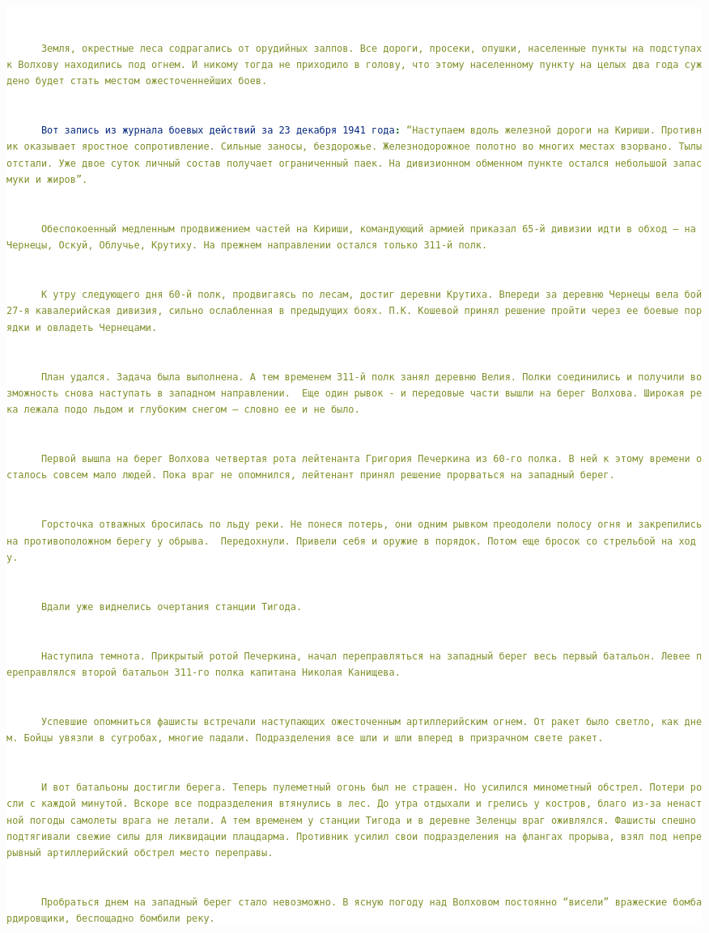 ```yaml


      Земля, окрестные леса содрагались от орудийных залпов. Все дороги, просеки, опушки, населенные пункты на подступах к Волхову находились под огнем. И никому тогда не приходило в голову, что этому населенному пункту на целых два года суждено будет стать местом ожесточеннейших боев.


      Вот запись из журнала боевых действий за 23 декабря 1941 года: “Наступаем вдоль железной дороги на Кириши. Противник оказывает яростное сопротивление. Сильные заносы, бездорожье. Железнодорожное полотно во многих местах взорвано. Тылы отстали. Уже двое суток личный состав получает ограниченный паек. На дивизионном обменном пункте остался небольшой запас муки и жиров”.


      Обеспокоенный медленным продвижением частей на Кириши, командующий армией приказал 65-й дивизии идти в обход – на Чернецы, Оскуй, Облучье, Крутиху. На прежнем направлении остался только 311-й полк.


      К утру следующего дня 60-й полк, продвигаясь по лесам, достиг деревни Крутиха. Впереди за деревню Чернецы вела бой 27-я кавалерийская дивизия, сильно ослабленная в предыдущих боях. П.К. Кошевой принял решение пройти через ее боевые порядки и овладеть Чернецами.


      План удался. Задача была выполнена. А тем временем 311-й полк занял деревню Велия. Полки соединились и получили возможность снова наступать в западном направлении.  Еще один рывок - и передовые части вышли на берег Волхова. Широкая река лежала подо льдом и глубоким снегом – словно ее и не было. 


      Первой вышла на берег Волхова четвертая рота лейтенанта Григория Печеркина из 60-го полка. В ней к этому времени осталось совсем мало людей. Пока враг не опомнился, лейтенант принял решение прорваться на западный берег.


      Горсточка отважных бросилась по льду реки. Не понеся потерь, они одним рывком преодолели полосу огня и закрепились на противоположном берегу у обрыва.  Передохнули. Привели себя и оружие в порядок. Потом еще бросок со стрельбой на ходу.


      Вдали уже виднелись очертания станции Тигода. 


      Наступила темнота. Прикрытый ротой Печеркина, начал переправляться на западный берег весь первый батальон. Левее переправлялся второй батальон 311-го полка капитана Николая Канищева. 


      Успевшие опомниться фашисты встречали наступающих ожесточенным артиллерийским огнем. От ракет было светло, как днем. Бойцы увязли в сугробах, многие падали. Подразделения все шли и шли вперед в призрачном свете ракет.


      И вот батальоны достигли берега. Теперь пулеметный огонь был не страшен. Но усилился минометный обстрел. Потери росли с каждой минутой. Вскоре все подразделения втянулись в лес. До утра отдыхали и грелись у костров, благо из-за ненастной погоды самолеты врага не летали. А тем временем у станции Тигода и в деревне Зеленцы враг оживлялся. Фашисты спешно подтягивали свежие силы для ликвидации плацдарма. Противник усилил свои подразделения на флангах прорыва, взял под непрерывный артиллерийский обстрел место переправы.


      Пробраться днем на западный берег стало невозможно. В ясную погоду над Волховом постоянно “висели” вражеские бомбардировщики, беспощадно бомбили реку.

```